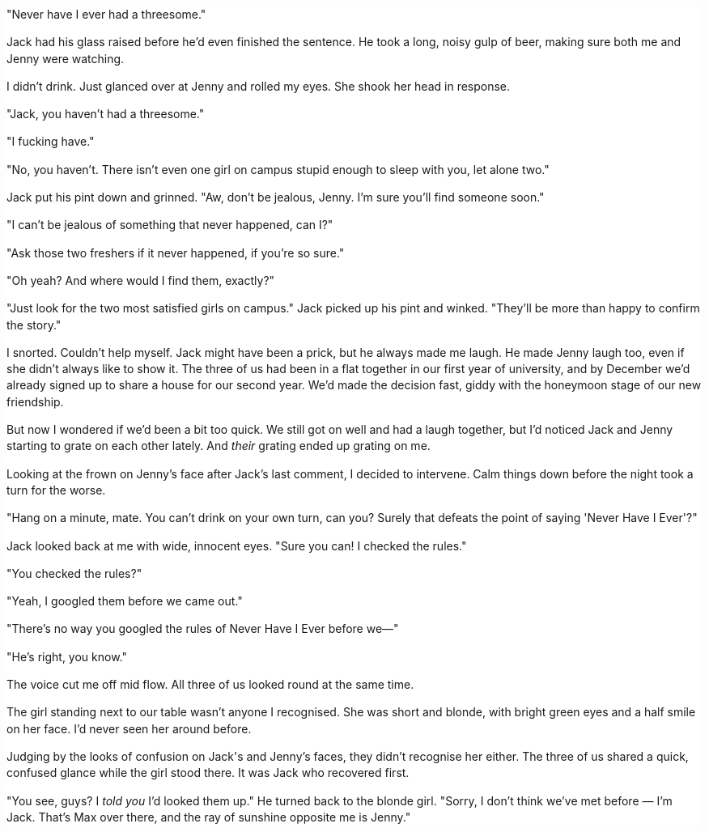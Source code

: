"Never have I ever had a threesome."

Jack had his glass raised before he’d even finished the sentence. He took a long, noisy gulp of beer, making sure both me and Jenny were watching.

I didn’t drink. Just glanced over at Jenny and rolled my eyes. She shook her head in response.

"Jack, you haven’t had a threesome."

"I fucking have."

"No, you haven’t. There isn’t even one girl on campus stupid enough to sleep with you, let alone two."

Jack put his pint down and grinned. "Aw, don’t be jealous, Jenny. I’m sure you’ll find someone soon."

"I can’t be jealous of something that never happened, can I?"

"Ask those two freshers if it never happened, if you’re so sure."

"Oh yeah? And where would I find them, exactly?"

"Just look for the two most satisfied girls on campus." Jack picked up his pint and winked. "They’ll be more than happy to confirm the story."

I snorted. Couldn’t help myself. Jack might have been a prick, but he always made me laugh. He made Jenny laugh too, even if she didn’t always like to show it. The three of us had been in a flat together in our first year of university, and by December we’d already signed up to share a house for our second year. We’d made the decision fast, giddy with the honeymoon stage of our new friendship.

But now I wondered if we’d been a bit too quick. We still got on well and had a laugh together, but I’d noticed Jack and Jenny starting to grate on each other lately. And *their* grating ended up grating on me. 

Looking at the frown on Jenny’s face after Jack’s last comment, I decided to intervene. Calm things down before the night took a turn for the worse.

"Hang on a minute, mate. You can’t drink on your own turn, can you? Surely that defeats the point of saying 'Never Have I Ever'?"

Jack looked back at me with wide, innocent eyes. "Sure you can! I checked the rules."

"You checked the rules?"

"Yeah, I googled them before we came out."

"There’s no way you googled the rules of Never Have I Ever before we—"

"He’s right, you know."

The voice cut me off mid flow. All three of us looked round at the same time.

The girl standing next to our table wasn’t anyone I recognised. She was short and blonde, with bright green eyes and a half smile on her face. I’d never seen her around before.

Judging by the looks of confusion on Jack's and Jenny’s faces, they didn’t recognise her either. The three of us shared a quick, confused glance while the girl stood there. It was Jack who recovered first.

"You see, guys? I *told you* I’d looked them up." He turned back to the blonde girl. "Sorry, I don’t think we’ve met before — I’m Jack. That’s Max over there, and the ray of sunshine opposite me is Jenny."
